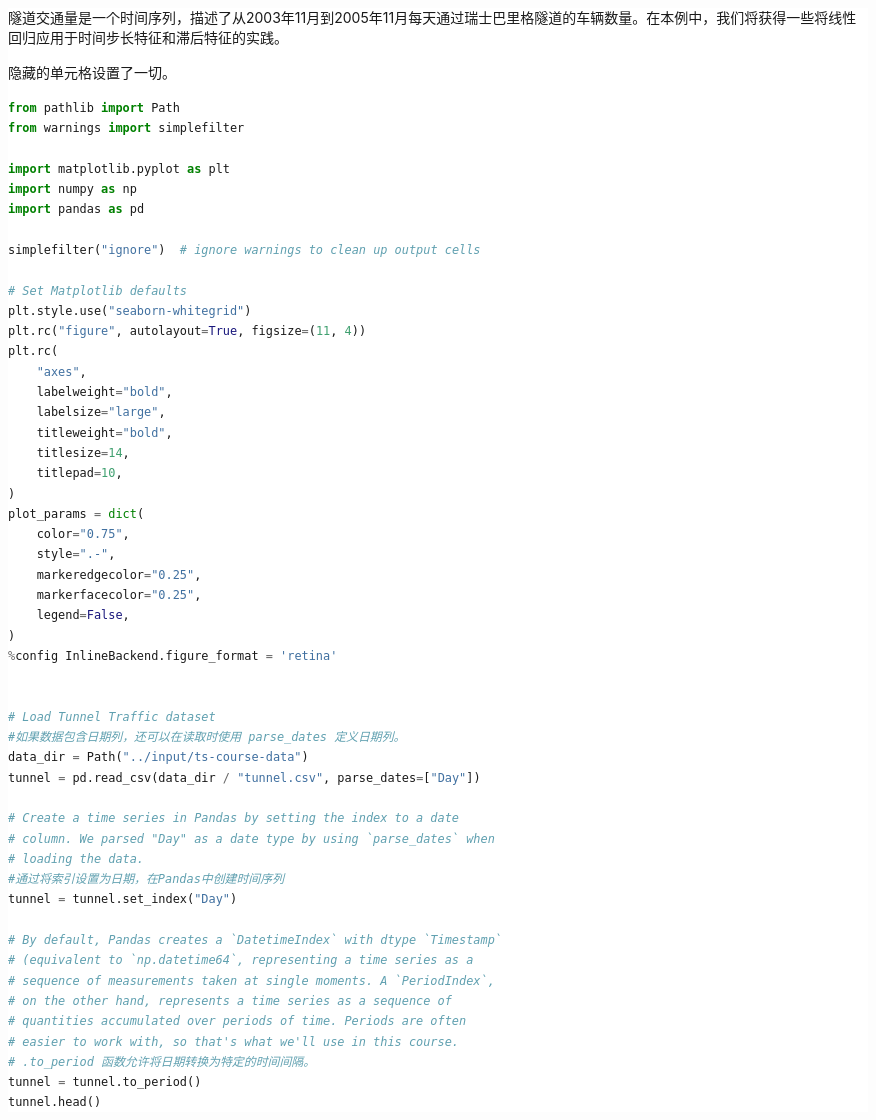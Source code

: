 隧道交通量是一个时间序列，描述了从2003年11月到2005年11月每天通过瑞士巴里格隧道的车辆数量。在本例中，我们将获得一些将线性回归应用于时间步长特征和滞后特征的实践。 

隐藏的单元格设置了一切。

```python
from pathlib import Path
from warnings import simplefilter

import matplotlib.pyplot as plt
import numpy as np
import pandas as pd

simplefilter("ignore")  # ignore warnings to clean up output cells

# Set Matplotlib defaults
plt.style.use("seaborn-whitegrid")
plt.rc("figure", autolayout=True, figsize=(11, 4))
plt.rc(
    "axes",
    labelweight="bold",
    labelsize="large",
    titleweight="bold",
    titlesize=14,
    titlepad=10,
)
plot_params = dict(
    color="0.75",
    style=".-",
    markeredgecolor="0.25",
    markerfacecolor="0.25",
    legend=False,
)
%config InlineBackend.figure_format = 'retina'


# Load Tunnel Traffic dataset
#如果数据包含日期列，还可以在读取时使用 parse_dates 定义日期列。
data_dir = Path("../input/ts-course-data")
tunnel = pd.read_csv(data_dir / "tunnel.csv", parse_dates=["Day"])

# Create a time series in Pandas by setting the index to a date
# column. We parsed "Day" as a date type by using `parse_dates` when
# loading the data.
#通过将索引设置为日期，在Pandas中创建时间序列 
tunnel = tunnel.set_index("Day")

# By default, Pandas creates a `DatetimeIndex` with dtype `Timestamp`
# (equivalent to `np.datetime64`, representing a time series as a
# sequence of measurements taken at single moments. A `PeriodIndex`,
# on the other hand, represents a time series as a sequence of
# quantities accumulated over periods of time. Periods are often
# easier to work with, so that's what we'll use in this course.
# .to_period 函数允许将日期转换为特定的时间间隔。
tunnel = tunnel.to_period()
tunnel.head()
```
